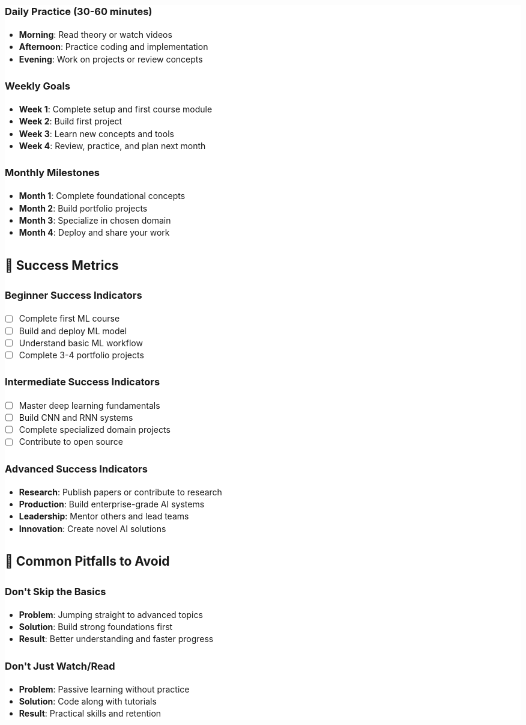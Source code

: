 ### **Daily Practice (30-60 minutes)**
- **Morning**: Read theory or watch videos
- **Afternoon**: Practice coding and implementation
- **Evening**: Work on projects or review concepts

### **Weekly Goals**
- **Week 1**: Complete setup and first course module
- **Week 2**: Build first project
- **Week 3**: Learn new concepts and tools
- **Week 4**: Review, practice, and plan next month

### **Monthly Milestones**
- **Month 1**: Complete foundational concepts
- **Month 2**: Build portfolio projects
- **Month 3**: Specialize in chosen domain
- **Month 4**: Deploy and share your work

## 🎯 Success Metrics

### **Beginner Success Indicators**
- [ ] Complete first ML course
- [ ] Build and deploy ML model
- [ ] Understand basic ML workflow
- [ ] Complete 3-4 portfolio projects

### **Intermediate Success Indicators**
- [ ] Master deep learning fundamentals
- [ ] Build CNN and RNN systems
- [ ] Complete specialized domain projects
- [ ] Contribute to open source

### **Advanced Success Indicators**
- **Research**: Publish papers or contribute to research
- **Production**: Build enterprise-grade AI systems
- **Leadership**: Mentor others and lead teams
- **Innovation**: Create novel AI solutions

## 🚨 Common Pitfalls to Avoid

### **Don't Skip the Basics**
- **Problem**: Jumping straight to advanced topics
- **Solution**: Build strong foundations first
- **Result**: Better understanding and faster progress

### **Don't Just Watch/Read**
- **Problem**: Passive learning without practice
- **Solution**: Code along with tutorials
- **Result**: Practical skills and retention
